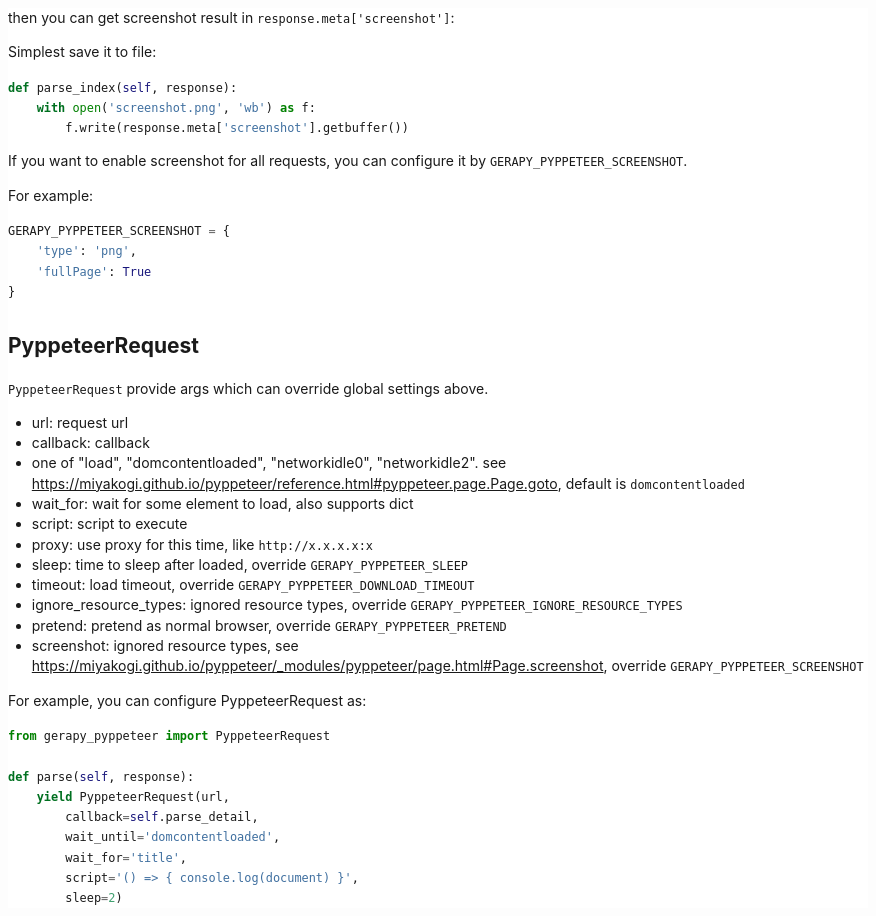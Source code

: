 then you can get screenshot result in `response.meta['screenshot']`:

Simplest save it to file:

```python
def parse_index(self, response):
    with open('screenshot.png', 'wb') as f:
        f.write(response.meta['screenshot'].getbuffer())
```

If you want to enable screenshot for all requests, you can configure it by `GERAPY_PYPPETEER_SCREENSHOT`.

For example:

```python
GERAPY_PYPPETEER_SCREENSHOT = {
    'type': 'png',
    'fullPage': True
}
```

## PyppeteerRequest

`PyppeteerRequest` provide args which can override global settings above.

* url: request url
* callback: callback
* one of "load", "domcontentloaded", "networkidle0", "networkidle2".
        see https://miyakogi.github.io/pyppeteer/reference.html#pyppeteer.page.Page.goto, default is `domcontentloaded`
* wait_for: wait for some element to load, also supports dict
* script: script to execute
* proxy: use proxy for this time, like `http://x.x.x.x:x`
* sleep: time to sleep after loaded, override `GERAPY_PYPPETEER_SLEEP`
* timeout: load timeout, override `GERAPY_PYPPETEER_DOWNLOAD_TIMEOUT`
* ignore_resource_types: ignored resource types, override `GERAPY_PYPPETEER_IGNORE_RESOURCE_TYPES`
* pretend: pretend as normal browser, override `GERAPY_PYPPETEER_PRETEND`
* screenshot: ignored resource types, see
        https://miyakogi.github.io/pyppeteer/_modules/pyppeteer/page.html#Page.screenshot,
        override `GERAPY_PYPPETEER_SCREENSHOT`

For example, you can configure PyppeteerRequest as:

```python
from gerapy_pyppeteer import PyppeteerRequest

def parse(self, response):
    yield PyppeteerRequest(url, 
        callback=self.parse_detail,
        wait_until='domcontentloaded',
        wait_for='title',
        script='() => { console.log(document) }',
        sleep=2)
```
